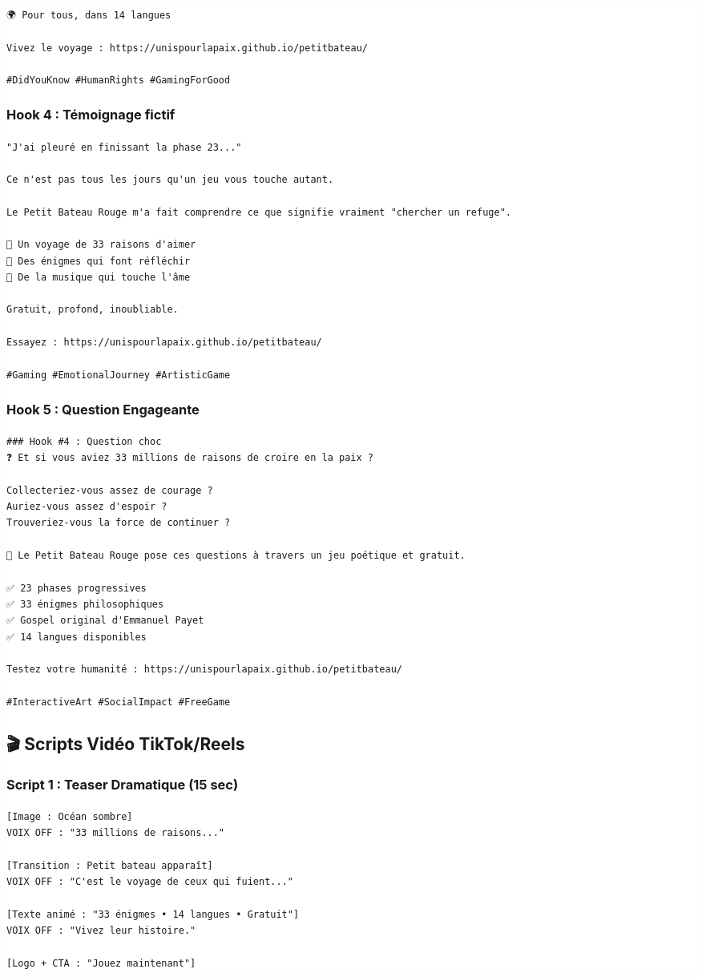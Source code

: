 ```
🌍 Pour tous, dans 14 langues

Vivez le voyage : https://unispourlapaix.github.io/petitbateau/

#DidYouKnow #HumanRights #GamingForGood
```

### Hook 4 : Témoignage fictif
```
"J'ai pleuré en finissant la phase 23..."

Ce n'est pas tous les jours qu'un jeu vous touche autant.

Le Petit Bateau Rouge m'a fait comprendre ce que signifie vraiment "chercher un refuge".

🚣 Un voyage de 33 raisons d'aimer
💭 Des énigmes qui font réfléchir
🎵 De la musique qui touche l'âme

Gratuit, profond, inoubliable.

Essayez : https://unispourlapaix.github.io/petitbateau/

#Gaming #EmotionalJourney #ArtisticGame
```

### Hook 5 : Question Engageante
```
### Hook #4 : Question choc
❓ Et si vous aviez 33 millions de raisons de croire en la paix ?

Collecteriez-vous assez de courage ?
Auriez-vous assez d'espoir ?
Trouveriez-vous la force de continuer ?

🚣 Le Petit Bateau Rouge pose ces questions à travers un jeu poétique et gratuit.

✅ 23 phases progressives
✅ 33 énigmes philosophiques
✅ Gospel original d'Emmanuel Payet
✅ 14 langues disponibles

Testez votre humanité : https://unispourlapaix.github.io/petitbateau/

#InteractiveArt #SocialImpact #FreeGame
```

## 🎬 Scripts Vidéo TikTok/Reels

### Script 1 : Teaser Dramatique (15 sec)
```
[Image : Océan sombre]
VOIX OFF : "33 millions de raisons..."

[Transition : Petit bateau apparaît]
VOIX OFF : "C'est le voyage de ceux qui fuient..."

[Texte animé : "33 énigmes • 14 langues • Gratuit"]
VOIX OFF : "Vivez leur histoire."

[Logo + CTA : "Jouez maintenant"]
```
